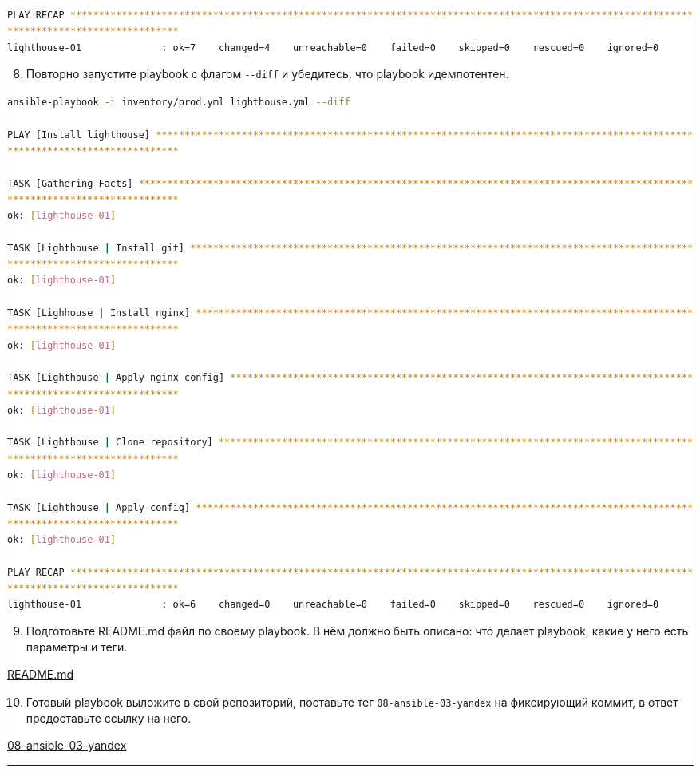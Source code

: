 ```bash
PLAY RECAP *******************************************************************************************************************************************
lighthouse-01              : ok=7    changed=4    unreachable=0    failed=0    skipped=0    rescued=0    ignored=0   

```

8. Повторно запустите playbook с флагом `--diff` и убедитесь, что playbook идемпотентен.

```bash
ansible-playbook -i inventory/prod.yml lighthouse.yml --diff

PLAY [Install lighthouse] ****************************************************************************************************************************

TASK [Gathering Facts] *******************************************************************************************************************************
ok: [lighthouse-01]

TASK [Lighthouse | Install git] **********************************************************************************************************************
ok: [lighthouse-01]

TASK [Lighhouse | Install nginx] *********************************************************************************************************************
ok: [lighthouse-01]

TASK [Lighthouse | Apply nginx config] ***************************************************************************************************************
ok: [lighthouse-01]

TASK [Lighthouse | Clone repository] *****************************************************************************************************************
ok: [lighthouse-01]

TASK [Lighthouse | Apply config] *********************************************************************************************************************
ok: [lighthouse-01]

PLAY RECAP *******************************************************************************************************************************************
lighthouse-01              : ok=6    changed=0    unreachable=0    failed=0    skipped=0    rescued=0    ignored=0   

```

9. Подготовьте README.md файл по своему playbook. В нём должно быть описано: что делает playbook, какие у него есть параметры и теги.

[README.md](./playbook/README.md)

10. Готовый playbook выложите в свой репозиторий, поставьте тег `08-ansible-03-yandex` на фиксирующий коммит, в ответ предоставьте ссылку на него.

[08-ansible-03-yandex](https://github.com/NotClove/netology.devops/commit/c7c6f87cea095aac907fb214b52a77d09c4adf40)

---
